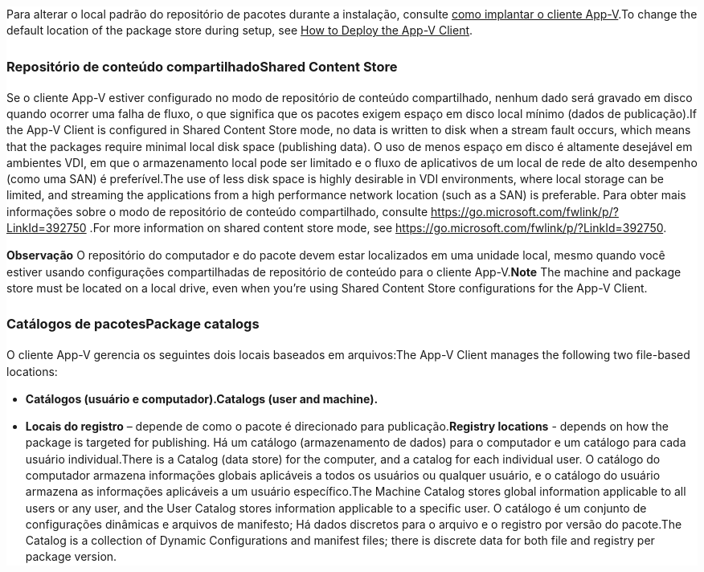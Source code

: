 <span data-ttu-id="ad9bf-214">Para alterar o local padrão do repositório de pacotes durante a instalação, consulte [como implantar o cliente App-V](how-to-deploy-the-app-v-client-51gb18030.md).</span><span class="sxs-lookup"><span data-stu-id="ad9bf-214">To change the default location of the package store during setup, see [How to Deploy the App-V Client](how-to-deploy-the-app-v-client-51gb18030.md).</span></span>

### <span data-ttu-id="ad9bf-215">Repositório de conteúdo compartilhado</span><span class="sxs-lookup"><span data-stu-id="ad9bf-215">Shared Content Store</span></span>

<span data-ttu-id="ad9bf-216">Se o cliente App-V estiver configurado no modo de repositório de conteúdo compartilhado, nenhum dado será gravado em disco quando ocorrer uma falha de fluxo, o que significa que os pacotes exigem espaço em disco local mínimo (dados de publicação).</span><span class="sxs-lookup"><span data-stu-id="ad9bf-216">If the App-V Client is configured in Shared Content Store mode, no data is written to disk when a stream fault occurs, which means that the packages require minimal local disk space (publishing data).</span></span> <span data-ttu-id="ad9bf-217">O uso de menos espaço em disco é altamente desejável em ambientes VDI, em que o armazenamento local pode ser limitado e o fluxo de aplicativos de um local de rede de alto desempenho (como uma SAN) é preferível.</span><span class="sxs-lookup"><span data-stu-id="ad9bf-217">The use of less disk space is highly desirable in VDI environments, where local storage can be limited, and streaming the applications from a high performance network location (such as a SAN) is preferable.</span></span> <span data-ttu-id="ad9bf-218">Para obter mais informações sobre o modo de repositório de conteúdo compartilhado, consulte <https://go.microsoft.com/fwlink/p/?LinkId=392750> .</span><span class="sxs-lookup"><span data-stu-id="ad9bf-218">For more information on shared content store mode, see <https://go.microsoft.com/fwlink/p/?LinkId=392750>.</span></span>

<span data-ttu-id="ad9bf-219">**Observação**  O repositório do computador e do pacote devem estar localizados em uma unidade local, mesmo quando você estiver usando configurações compartilhadas de repositório de conteúdo para o cliente App-V.</span><span class="sxs-lookup"><span data-stu-id="ad9bf-219">**Note** The machine and package store must be located on a local drive, even when you’re using Shared Content Store configurations for the App-V Client.</span></span>

 

### <span data-ttu-id="ad9bf-220">Catálogos de pacotes</span><span class="sxs-lookup"><span data-stu-id="ad9bf-220">Package catalogs</span></span>

<span data-ttu-id="ad9bf-221">O cliente App-V gerencia os seguintes dois locais baseados em arquivos:</span><span class="sxs-lookup"><span data-stu-id="ad9bf-221">The App-V Client manages the following two file-based locations:</span></span>

-   **<span data-ttu-id="ad9bf-222">Catálogos (usuário e computador).</span><span class="sxs-lookup"><span data-stu-id="ad9bf-222">Catalogs (user and machine).</span></span>**

-   <span data-ttu-id="ad9bf-223">**Locais do registro** – depende de como o pacote é direcionado para publicação.</span><span class="sxs-lookup"><span data-stu-id="ad9bf-223">**Registry locations** - depends on how the package is targeted for publishing.</span></span> <span data-ttu-id="ad9bf-224">Há um catálogo (armazenamento de dados) para o computador e um catálogo para cada usuário individual.</span><span class="sxs-lookup"><span data-stu-id="ad9bf-224">There is a Catalog (data store) for the computer, and a catalog for each individual user.</span></span> <span data-ttu-id="ad9bf-225">O catálogo do computador armazena informações globais aplicáveis a todos os usuários ou qualquer usuário, e o catálogo do usuário armazena as informações aplicáveis a um usuário específico.</span><span class="sxs-lookup"><span data-stu-id="ad9bf-225">The Machine Catalog stores global information applicable to all users or any user, and the User Catalog stores information applicable to a specific user.</span></span> <span data-ttu-id="ad9bf-226">O catálogo é um conjunto de configurações dinâmicas e arquivos de manifesto; Há dados discretos para o arquivo e o registro por versão do pacote.</span><span class="sxs-lookup"><span data-stu-id="ad9bf-226">The Catalog is a collection of Dynamic Configurations and manifest files; there is discrete data for both file and registry per package version.</span></span> 
